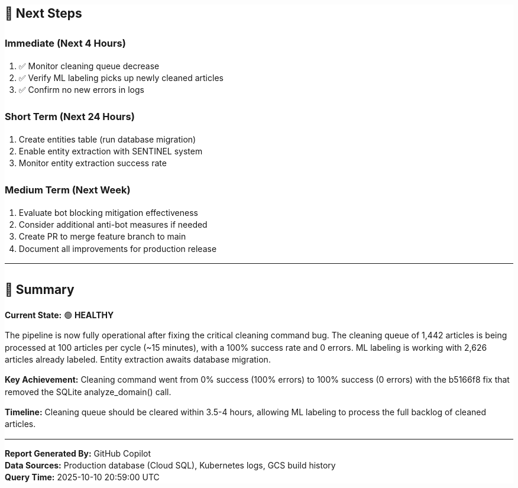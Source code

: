 
## 🎯 Next Steps

### Immediate (Next 4 Hours)
1. ✅ Monitor cleaning queue decrease
2. ✅ Verify ML labeling picks up newly cleaned articles
3. ✅ Confirm no new errors in logs

### Short Term (Next 24 Hours)
1. Create entities table (run database migration)
2. Enable entity extraction with SENTINEL system
3. Monitor entity extraction success rate

### Medium Term (Next Week)
1. Evaluate bot blocking mitigation effectiveness
2. Consider additional anti-bot measures if needed
3. Create PR to merge feature branch to main
4. Document all improvements for production release

---

## 📝 Summary

**Current State:** 🟢 **HEALTHY**

The pipeline is now fully operational after fixing the critical cleaning command bug. The cleaning queue of 1,442 articles is being processed at 100 articles per cycle (~15 minutes), with a 100% success rate and 0 errors. ML labeling is working with 2,626 articles already labeled. Entity extraction awaits database migration.

**Key Achievement:** Cleaning command went from 0% success (100% errors) to 100% success (0 errors) with the b5166f8 fix that removed the SQLite analyze_domain() call.

**Timeline:** Cleaning queue should be cleared within 3.5-4 hours, allowing ML labeling to process the full backlog of cleaned articles.

---

**Report Generated By:** GitHub Copilot  
**Data Sources:** Production database (Cloud SQL), Kubernetes logs, GCS build history  
**Query Time:** 2025-10-10 20:59:00 UTC

